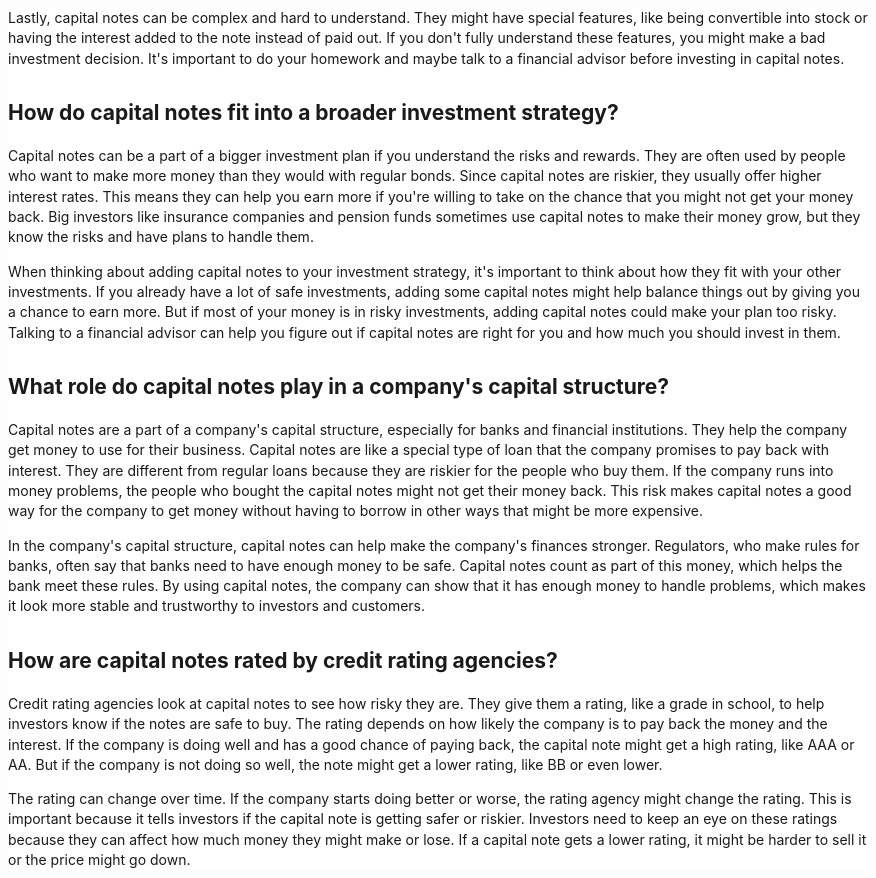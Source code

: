 Lastly, capital notes can be complex and hard to understand. They might have special features, like being convertible into stock or having the interest added to the note instead of paid out. If you don't fully understand these features, you might make a bad investment decision. It's important to do your homework and maybe talk to a financial advisor before investing in capital notes.

## How do capital notes fit into a broader investment strategy?

Capital notes can be a part of a bigger investment plan if you understand the risks and rewards. They are often used by people who want to make more money than they would with regular bonds. Since capital notes are riskier, they usually offer higher interest rates. This means they can help you earn more if you're willing to take on the chance that you might not get your money back. Big investors like insurance companies and pension funds sometimes use capital notes to make their money grow, but they know the risks and have plans to handle them.

When thinking about adding capital notes to your investment strategy, it's important to think about how they fit with your other investments. If you already have a lot of safe investments, adding some capital notes might help balance things out by giving you a chance to earn more. But if most of your money is in risky investments, adding capital notes could make your plan too risky. Talking to a financial advisor can help you figure out if capital notes are right for you and how much you should invest in them.

## What role do capital notes play in a company's capital structure?

Capital notes are a part of a company's capital structure, especially for banks and financial institutions. They help the company get money to use for their business. Capital notes are like a special type of loan that the company promises to pay back with interest. They are different from regular loans because they are riskier for the people who buy them. If the company runs into money problems, the people who bought the capital notes might not get their money back. This risk makes capital notes a good way for the company to get money without having to borrow in other ways that might be more expensive.

In the company's capital structure, capital notes can help make the company's finances stronger. Regulators, who make rules for banks, often say that banks need to have enough money to be safe. Capital notes count as part of this money, which helps the bank meet these rules. By using capital notes, the company can show that it has enough money to handle problems, which makes it look more stable and trustworthy to investors and customers.

## How are capital notes rated by credit rating agencies?

Credit rating agencies look at capital notes to see how risky they are. They give them a rating, like a grade in school, to help investors know if the notes are safe to buy. The rating depends on how likely the company is to pay back the money and the interest. If the company is doing well and has a good chance of paying back, the capital note might get a high rating, like AAA or AA. But if the company is not doing so well, the note might get a lower rating, like BB or even lower.

The rating can change over time. If the company starts doing better or worse, the rating agency might change the rating. This is important because it tells investors if the capital note is getting safer or riskier. Investors need to keep an eye on these ratings because they can affect how much money they might make or lose. If a capital note gets a lower rating, it might be harder to sell it or the price might go down.
